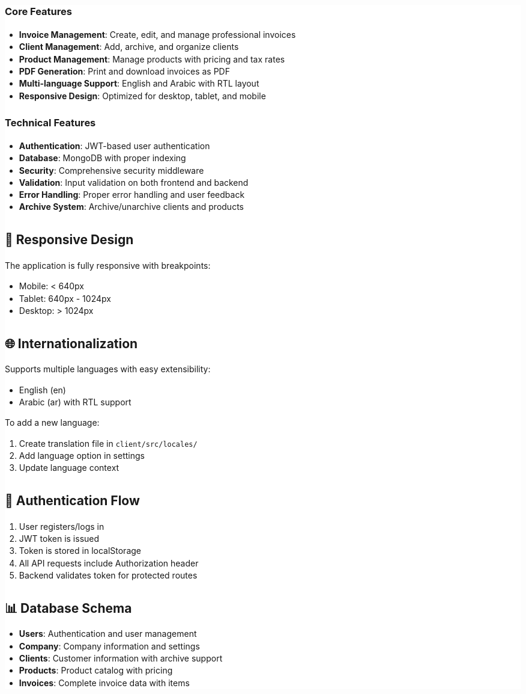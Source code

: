 ### Core Features
- **Invoice Management**: Create, edit, and manage professional invoices
- **Client Management**: Add, archive, and organize clients
- **Product Management**: Manage products with pricing and tax rates
- **PDF Generation**: Print and download invoices as PDF
- **Multi-language Support**: English and Arabic with RTL layout
- **Responsive Design**: Optimized for desktop, tablet, and mobile

### Technical Features
- **Authentication**: JWT-based user authentication
- **Database**: MongoDB with proper indexing
- **Security**: Comprehensive security middleware
- **Validation**: Input validation on both frontend and backend
- **Error Handling**: Proper error handling and user feedback
- **Archive System**: Archive/unarchive clients and products

## 📱 Responsive Design

The application is fully responsive with breakpoints:
- Mobile: < 640px
- Tablet: 640px - 1024px  
- Desktop: > 1024px

## 🌐 Internationalization

Supports multiple languages with easy extensibility:
- English (en)
- Arabic (ar) with RTL support

To add a new language:
1. Create translation file in `client/src/locales/`
2. Add language option in settings
3. Update language context

## 🔐 Authentication Flow

1. User registers/logs in
2. JWT token is issued
3. Token is stored in localStorage
4. All API requests include Authorization header
5. Backend validates token for protected routes

## 📊 Database Schema

- **Users**: Authentication and user management
- **Company**: Company information and settings
- **Clients**: Customer information with archive support
- **Products**: Product catalog with pricing
- **Invoices**: Complete invoice data with items
